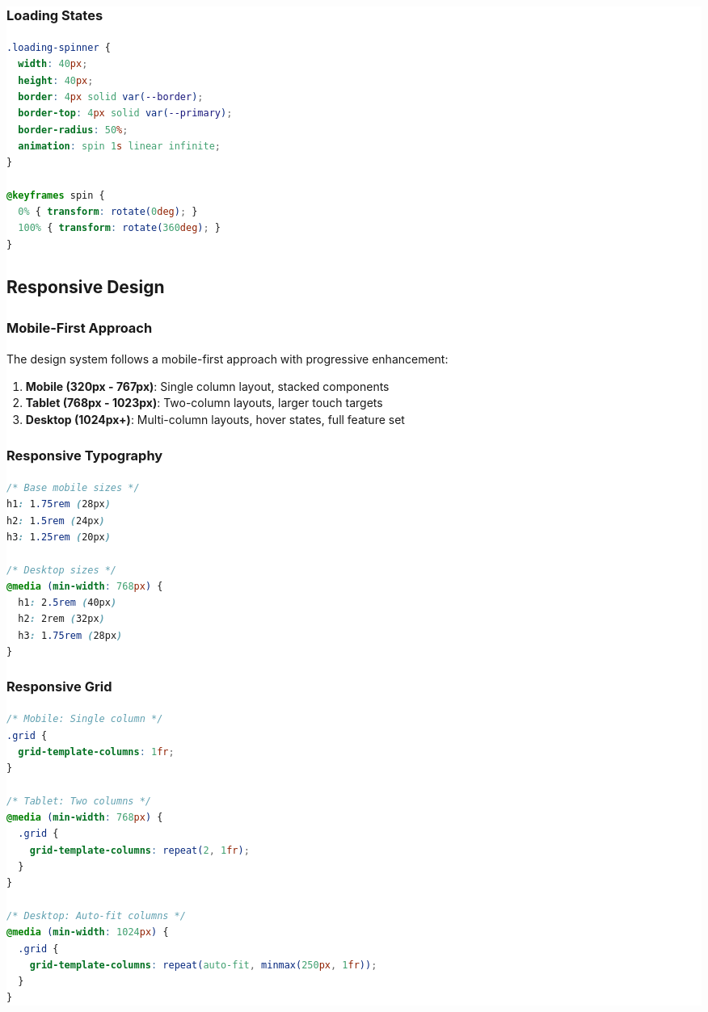 ### Loading States
```css
.loading-spinner {
  width: 40px;
  height: 40px;
  border: 4px solid var(--border);
  border-top: 4px solid var(--primary);
  border-radius: 50%;
  animation: spin 1s linear infinite;
}

@keyframes spin {
  0% { transform: rotate(0deg); }
  100% { transform: rotate(360deg); }
}
```

## Responsive Design

### Mobile-First Approach
The design system follows a mobile-first approach with progressive enhancement:

1. **Mobile (320px - 767px)**: Single column layout, stacked components
2. **Tablet (768px - 1023px)**: Two-column layouts, larger touch targets
3. **Desktop (1024px+)**: Multi-column layouts, hover states, full feature set

### Responsive Typography
```css
/* Base mobile sizes */
h1: 1.75rem (28px)
h2: 1.5rem (24px)
h3: 1.25rem (20px)

/* Desktop sizes */
@media (min-width: 768px) {
  h1: 2.5rem (40px)
  h2: 2rem (32px)
  h3: 1.75rem (28px)
}
```

### Responsive Grid
```css
/* Mobile: Single column */
.grid {
  grid-template-columns: 1fr;
}

/* Tablet: Two columns */
@media (min-width: 768px) {
  .grid {
    grid-template-columns: repeat(2, 1fr);
  }
}

/* Desktop: Auto-fit columns */
@media (min-width: 1024px) {
  .grid {
    grid-template-columns: repeat(auto-fit, minmax(250px, 1fr));
  }
}
```
